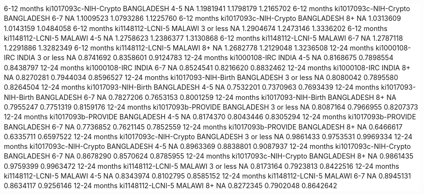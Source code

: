 6-12 months    ki1017093c-NIH-Crypto      BANGLADESH   4-5                  NA                1.1981941   1.1798179   1.2165702
6-12 months    ki1017093c-NIH-Crypto      BANGLADESH   6-7                  NA                1.1009523   1.0793286   1.1225760
6-12 months    ki1017093c-NIH-Crypto      BANGLADESH   8+                   NA                1.0313609   1.0143159   1.0484058
6-12 months    ki1148112-LCNI-5           MALAWI       3 or less            NA                1.2904674   1.2473146   1.3336202
6-12 months    ki1148112-LCNI-5           MALAWI       4-5                  NA                1.2758623   1.2386377   1.3130868
6-12 months    ki1148112-LCNI-5           MALAWI       6-7                  NA                1.2787118   1.2291886   1.3282349
6-12 months    ki1148112-LCNI-5           MALAWI       8+                   NA                1.2682778   1.2129048   1.3236508
12-24 months   ki1000108-IRC              INDIA        3 or less            NA                0.8741692   0.8358601   0.9124783
12-24 months   ki1000108-IRC              INDIA        4-5                  NA                0.8168675   0.7898554   0.8438797
12-24 months   ki1000108-IRC              INDIA        6-7                  NA                0.8524541   0.8216620   0.8832462
12-24 months   ki1000108-IRC              INDIA        8+                   NA                0.8270281   0.7944034   0.8596527
12-24 months   ki1017093-NIH-Birth        BANGLADESH   3 or less            NA                0.8080042   0.7895580   0.8264504
12-24 months   ki1017093-NIH-Birth        BANGLADESH   4-5                  NA                0.7532201   0.7370963   0.7693439
12-24 months   ki1017093-NIH-Birth        BANGLADESH   6-7                  NA                0.7827206   0.7653153   0.8001259
12-24 months   ki1017093-NIH-Birth        BANGLADESH   8+                   NA                0.7955247   0.7751319   0.8159176
12-24 months   ki1017093b-PROVIDE         BANGLADESH   3 or less            NA                0.8087164   0.7966955   0.8207373
12-24 months   ki1017093b-PROVIDE         BANGLADESH   4-5                  NA                0.8174370   0.8043446   0.8305294
12-24 months   ki1017093b-PROVIDE         BANGLADESH   6-7                  NA                0.7736852   0.7621145   0.7852559
12-24 months   ki1017093b-PROVIDE         BANGLADESH   8+                   NA                0.6466617   0.6335711   0.6597522
12-24 months   ki1017093c-NIH-Crypto      BANGLADESH   3 or less            NA                0.9861433   0.9753531   0.9969334
12-24 months   ki1017093c-NIH-Crypto      BANGLADESH   4-5                  NA                0.8963369   0.8838801   0.9087937
12-24 months   ki1017093c-NIH-Crypto      BANGLADESH   6-7                  NA                0.8678290   0.8570624   0.8785955
12-24 months   ki1017093c-NIH-Crypto      BANGLADESH   8+                   NA                0.9861435   0.9759399   0.9963472
12-24 months   ki1148112-LCNI-5           MALAWI       3 or less            NA                0.8173164   0.7923813   0.8422516
12-24 months   ki1148112-LCNI-5           MALAWI       4-5                  NA                0.8343974   0.8102795   0.8585152
12-24 months   ki1148112-LCNI-5           MALAWI       6-7                  NA                0.8945131   0.8634117   0.9256146
12-24 months   ki1148112-LCNI-5           MALAWI       8+                   NA                0.8272345   0.7902048   0.8642642
